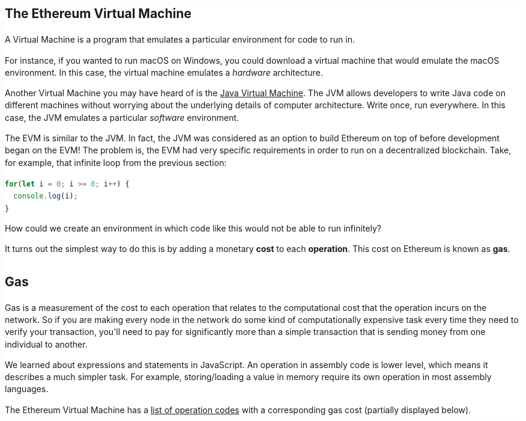 
## The Ethereum Virtual Machine

A Virtual Machine is a program that emulates a particular environment for code to run in.

For instance, if you wanted to run macOS on Windows, you could download a virtual machine that would emulate the macOS environment. In this case, the virtual machine emulates a _hardware_ architecture.

Another Virtual Machine you may have heard of is the [Java Virtual Machine](https://en.wikipedia.org/wiki/Java_virtual_machine). The JVM allows developers to write Java code on different machines without worrying about the underlying details of computer architecture. Write once, run everywhere. In this case, the JVM emulates a particular _software_ environment.

The EVM is similar to the JVM. In fact, the JVM was considered as an option to build Ethereum on top of before development began on the EVM! The problem is, the EVM had very specific requirements in order to run on a decentralized blockchain. Take, for example, that infinite loop from the previous section:

```javascript
for(let i = 0; i >= 0; i++) {
  console.log(i);
}
```

How could we create an environment in which code like this would not be able to run infinitely?

It turns out the simplest way to do this is by adding a monetary **cost** to each **operation**. This cost on Ethereum is known as **gas**.

## Gas

Gas is a measurement of the cost to each operation that relates to the computational cost that the operation incurs on the network. So if you are making every node in the network do some kind of computationally expensive task every time they need to verify your transaction, you'll need to pay for significantly more than a simple transaction that is sending money from one individual to another.

We learned about expressions and statements in JavaScript. An operation in assembly code is lower level, which means it describes a much simpler task. For example, storing/loading a value in memory require its own operation in most assembly languages.

The Ethereum Virtual Machine has a [list of operation codes](https://github.com/crytic/evm-opcodes) with a corresponding gas cost (partially displayed below).
